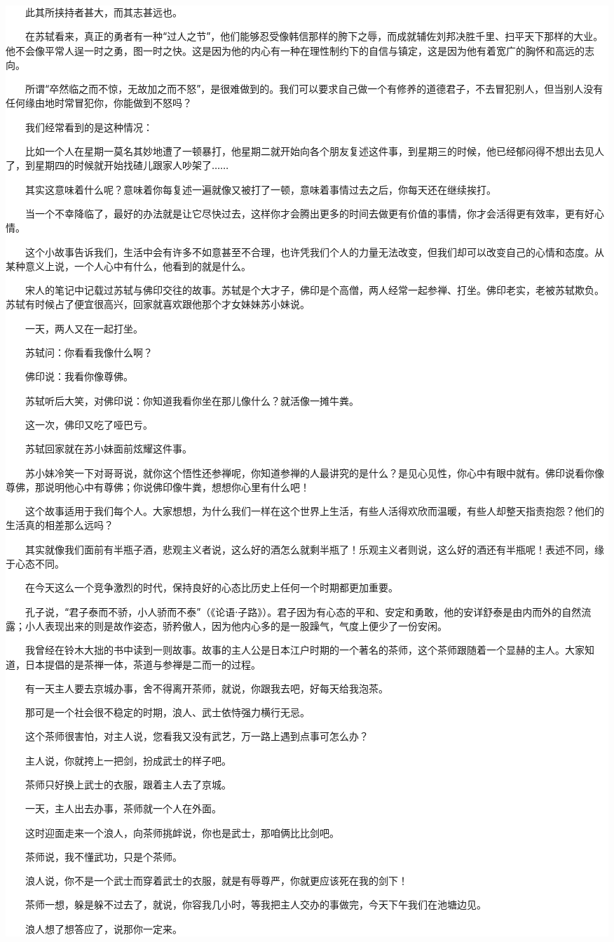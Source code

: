 　　此其所挟持者甚大，而其志甚远也。

　　在苏轼看来，真正的勇者有一种“过人之节”，他们能够忍受像韩信那样的胯下之辱，而成就辅佐刘邦决胜千里、扫平天下那样的大业。他不会像平常人逞一时之勇，图一时之快。这是因为他的内心有一种在理性制约下的自信与镇定，这是因为他有着宽广的胸怀和高远的志向。

　　所谓“卒然临之而不惊，无故加之而不怒”，是很难做到的。我们可以要求自己做一个有修养的道德君子，不去冒犯别人，但当别人没有任何缘由地时常冒犯你，你能做到不怒吗？

　　我们经常看到的是这种情况：

　　比如一个人在星期一莫名其妙地遭了一顿暴打，他星期二就开始向各个朋友复述这件事，到星期三的时候，他已经郁闷得不想出去见人了，到星期四的时候就开始找碴儿跟家人吵架了……

　　其实这意味着什么呢？意味着你每复述一遍就像又被打了一顿，意味着事情过去之后，你每天还在继续挨打。

　　当一个不幸降临了，最好的办法就是让它尽快过去，这样你才会腾出更多的时间去做更有价值的事情，你才会活得更有效率，更有好心情。

　　这个小故事告诉我们，生活中会有许多不如意甚至不合理，也许凭我们个人的力量无法改变，但我们却可以改变自己的心情和态度。从某种意义上说，一个人心中有什么，他看到的就是什么。

　　宋人的笔记中记载过苏轼与佛印交往的故事。苏轼是个大才子，佛印是个高僧，两人经常一起参禅、打坐。佛印老实，老被苏轼欺负。苏轼有时候占了便宜很高兴，回家就喜欢跟他那个才女妹妹苏小妹说。

　　一天，两人又在一起打坐。

　　苏轼问：你看看我像什么啊？

　　佛印说：我看你像尊佛。

　　苏轼听后大笑，对佛印说：你知道我看你坐在那儿像什么？就活像一摊牛粪。

　　这一次，佛印又吃了哑巴亏。

　　苏轼回家就在苏小妹面前炫耀这件事。

　　苏小妹冷笑一下对哥哥说，就你这个悟性还参禅呢，你知道参禅的人最讲究的是什么？是见心见性，你心中有眼中就有。佛印说看你像尊佛，那说明他心中有尊佛；你说佛印像牛粪，想想你心里有什么吧！

　　这个故事适用于我们每个人。大家想想，为什么我们一样在这个世界上生活，有些人活得欢欣而温暖，有些人却整天指责抱怨？他们的生活真的相差那么远吗？

　　其实就像我们面前有半瓶子酒，悲观主义者说，这么好的酒怎么就剩半瓶了！乐观主义者则说，这么好的酒还有半瓶呢！表述不同，缘于心态不同。

　　在今天这么一个竞争激烈的时代，保持良好的心态比历史上任何一个时期都更加重要。

　　孔子说，“君子泰而不骄，小人骄而不泰”（《论语·子路》）。君子因为有心态的平和、安定和勇敢，他的安详舒泰是由内而外的自然流露；小人表现出来的则是故作姿态，骄矜傲人，因为他内心多的是一股躁气，气度上便少了一份安闲。

　　我曾经在铃木大拙的书中读到一则故事。故事的主人公是日本江户时期的一个著名的茶师，这个茶师跟随着一个显赫的主人。大家知道，日本提倡的是茶禅一体，茶道与参禅是二而一的过程。

　　有一天主人要去京城办事，舍不得离开茶师，就说，你跟我去吧，好每天给我泡茶。

　　那可是一个社会很不稳定的时期，浪人、武士依恃强力横行无忌。

　　这个茶师很害怕，对主人说，您看我又没有武艺，万一路上遇到点事可怎么办？

　　主人说，你就挎上一把剑，扮成武士的样子吧。

　　茶师只好换上武士的衣服，跟着主人去了京城。

　　一天，主人出去办事，茶师就一个人在外面。

　　这时迎面走来一个浪人，向茶师挑衅说，你也是武士，那咱俩比比剑吧。

　　茶师说，我不懂武功，只是个茶师。

　　浪人说，你不是一个武士而穿着武士的衣服，就是有辱尊严，你就更应该死在我的剑下！

　　茶师一想，躲是躲不过去了，就说，你容我几小时，等我把主人交办的事做完，今天下午我们在池塘边见。

　　浪人想了想答应了，说那你一定来。
